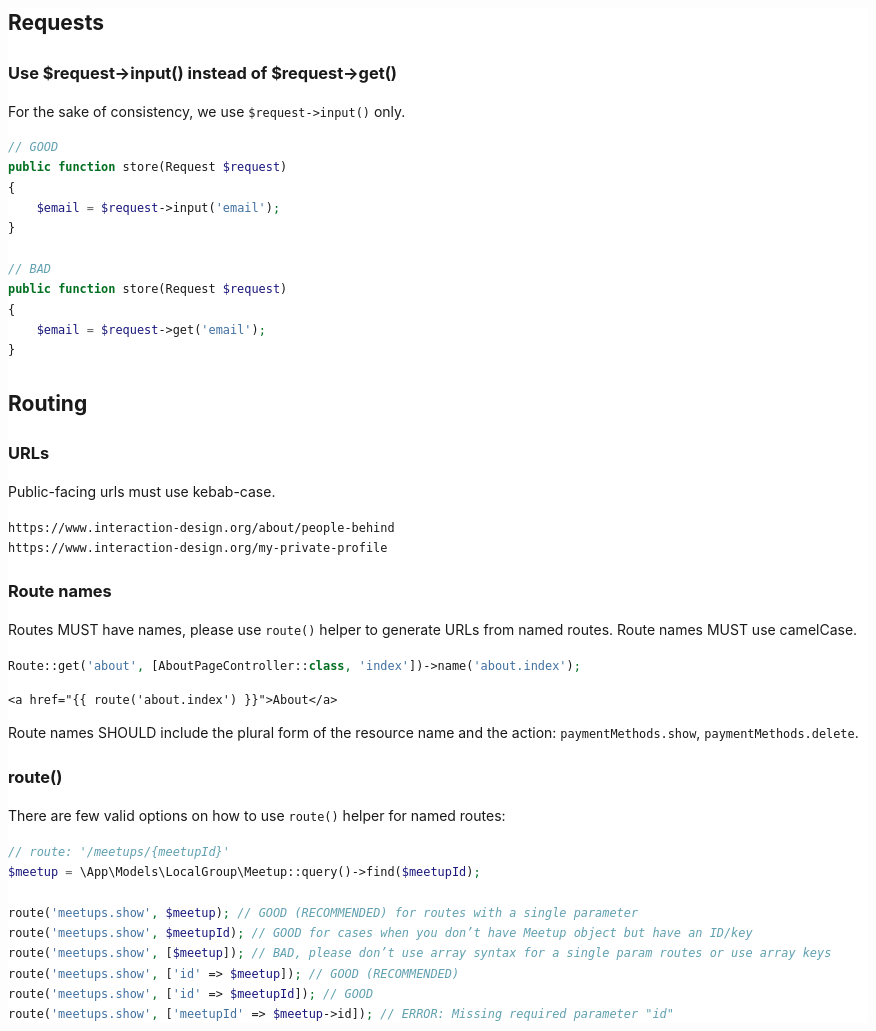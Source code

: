 ## Requests

### Use $request->input() instead of $request->get()

For the sake of consistency, we use `$request->input()` only.

```php
// GOOD
public function store(Request $request)
{
    $email = $request->input('email');
}

// BAD
public function store(Request $request)
{
    $email = $request->get('email');
}
```

## Routing

### URLs

Public-facing urls must use kebab-case.

```
https://www.interaction-design.org/about/people-behind
https://www.interaction-design.org/my-private-profile
```

### Route names

Routes MUST have names, please use `route()` helper to generate URLs from named routes. Route names MUST use camelCase.

```php
Route::get('about', [AboutPageController::class, 'index'])->name('about.index');
```

```blade
<a href="{{ route('about.index') }}">About</a>
```

Route names SHOULD include the plural form of the resource name and the action: `paymentMethods.show`, `paymentMethods.delete`.

### route()

There are few valid options on how to use `route()` helper for named routes:

```php
// route: '/meetups/{meetupId}'
$meetup = \App\Models\LocalGroup\Meetup::query()->find($meetupId);

route('meetups.show', $meetup); // GOOD (RECOMMENDED) for routes with a single parameter
route('meetups.show', $meetupId); // GOOD for cases when you don’t have Meetup object but have an ID/key
route('meetups.show', [$meetup]); // BAD, please don’t use array syntax for a single param routes or use array keys
route('meetups.show', ['id' => $meetup]); // GOOD (RECOMMENDED)
route('meetups.show', ['id' => $meetupId]); // GOOD
route('meetups.show', ['meetupId' => $meetup->id]); // ERROR: Missing required parameter "id"
```
